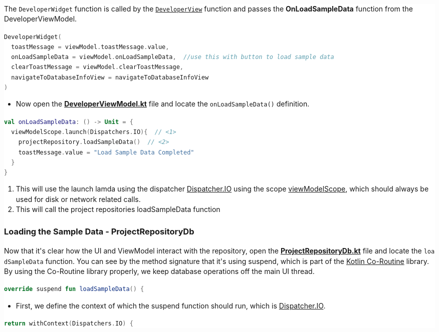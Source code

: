 The `DeveloperWidget` function is called by the <a target="_blank" rel="noopener noreferrer" href="https://github.com/couchbase-examples/android-kotlin-cbl-learning-path/blob/main/src/app/src/main/java/com/couchbase/learningpath/ui/developer/DeveloperView.kt#L25">`DeveloperView`</a> function and passes the **OnLoadSampleData** function from the DeveloperViewModel.  

```kotlin
DeveloperWidget(
  toastMessage = viewModel.toastMessage.value,
  onLoadSampleData = viewModel.onLoadSampleData,  //use this with button to load sample data
  clearToastMessage = viewModel.clearToastMessage,
  navigateToDatabaseInfoView = navigateToDatabaseInfoView
)
```

* Now open the <a target="_blank" rel="noopener noreferrer" href="https://github.com/couchbase-examples/android-kotlin-cbl-learning-path/blob/main/src/app/src/main/java/com/couchbase/learningpath/ui/developer/DeveloperViewModel.kt#L17">**DeveloperViewModel.kt**</a> file and locate the `onLoadSampleData()` definition.  

```kotlin
val onLoadSampleData: () -> Unit = {
  viewModelScope.launch(Dispatchers.IO){  // <1>
    projectRepository.loadSampleData()  // <2>
    toastMessage.value = "Load Sample Data Completed"
  }
}
```
1.  This will use the launch lamda using the dispatcher <a target="_blank" rel="noopener noreferrer" href="https://developer.android.com/kotlin/coroutines#executing-in-a-background-thread">Dispatcher.IO</a> using the scope <a target="_blank" rel="noopener noreferrer" href="https://developer.android.com/topic/libraries/architecture/coroutines#viewmodelscope">viewModelScope</a>, which should always be used for disk or network related calls.
2.  This will call the project repositories loadSampleData function

### Loading the Sample Data - ProjectRepositoryDb 

Now that it's clear how the UI and ViewModel interact with the repository, open the <a target="_blank" rel="noopener noreferrer" href="https://github.com/couchbase-examples/android-kotlin-cbl-learning-path/blob/main/src/app/src/main/java/com/couchbase/learningpath/data/project/ProjectRepositoryDb.kt#L212">**ProjectRepositoryDb.kt**</a> file and locate the `loadSampleData` function.  You can see by the method signature that it's using suspend, which is part of the <a target="_blank" rel="noopener noreferrer" href="https://developer.android.com/kotlin/coroutines">Kotlin Co-Routine</a> library.  By using the Co-Routine library properly, we keep database operations off the main UI thread.

```kotlin
override suspend fun loadSampleData() {
```    

* First, we define the context of which the suspend function should run, which is <a target="_blank" rel="noopener noreferrer" href="https://developer.android.com/kotlin/coroutines#executing-in-a-background-thread">Dispatcher.IO</a>.  

```kotlin
return withContext(Dispatchers.IO) {
```
